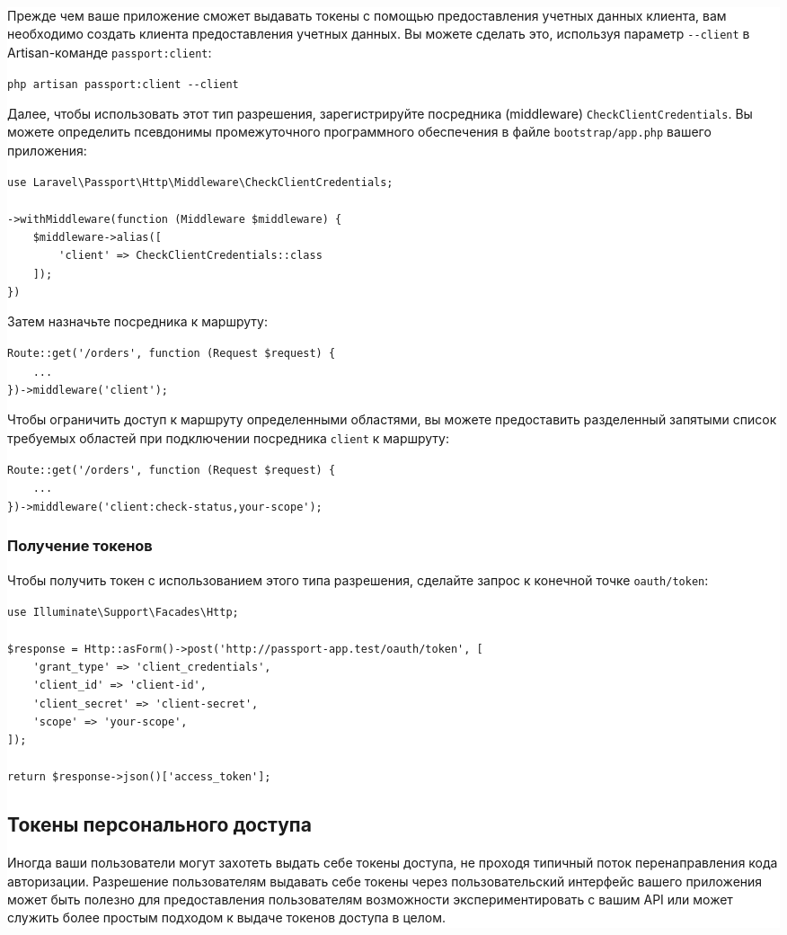 Прежде чем ваше приложение сможет выдавать токены с помощью предоставления учетных данных клиента, вам необходимо создать клиента предоставления учетных данных. Вы можете сделать это, используя параметр `--client` в Artisan-команде `passport:client`:

```shell
php artisan passport:client --client
```

Далее, чтобы использовать этот тип разрешения, зарегистрируйте посредника (middleware) `CheckClientCredentials`. Вы можете определить псевдонимы промежуточного программного обеспечения в файле `bootstrap/app.php` вашего приложения:

    use Laravel\Passport\Http\Middleware\CheckClientCredentials;

    ->withMiddleware(function (Middleware $middleware) {
        $middleware->alias([
            'client' => CheckClientCredentials::class
        ]);
    })

Затем назначьте посредника к маршруту:

    Route::get('/orders', function (Request $request) {
        ...
    })->middleware('client');

Чтобы ограничить доступ к маршруту определенными областями, вы можете предоставить разделенный запятыми список требуемых областей при подключении посредника `client` к маршруту:

    Route::get('/orders', function (Request $request) {
        ...
    })->middleware('client:check-status,your-scope');

<a name="retrieving-tokens"></a>
### Получение токенов

Чтобы получить токен с использованием этого типа разрешения, сделайте запрос к конечной точке `oauth/token`:

    use Illuminate\Support\Facades\Http;

    $response = Http::asForm()->post('http://passport-app.test/oauth/token', [
        'grant_type' => 'client_credentials',
        'client_id' => 'client-id',
        'client_secret' => 'client-secret',
        'scope' => 'your-scope',
    ]);

    return $response->json()['access_token'];

<a name="personal-access-tokens"></a>
## Токены персонального доступа

Иногда ваши пользователи могут захотеть выдать себе токены доступа, не проходя типичный поток перенаправления кода авторизации. Разрешение пользователям выдавать себе токены через пользовательский интерфейс вашего приложения может быть полезно для предоставления пользователям возможности экспериментировать с вашим API или может служить более простым подходом к выдаче токенов доступа в целом.
